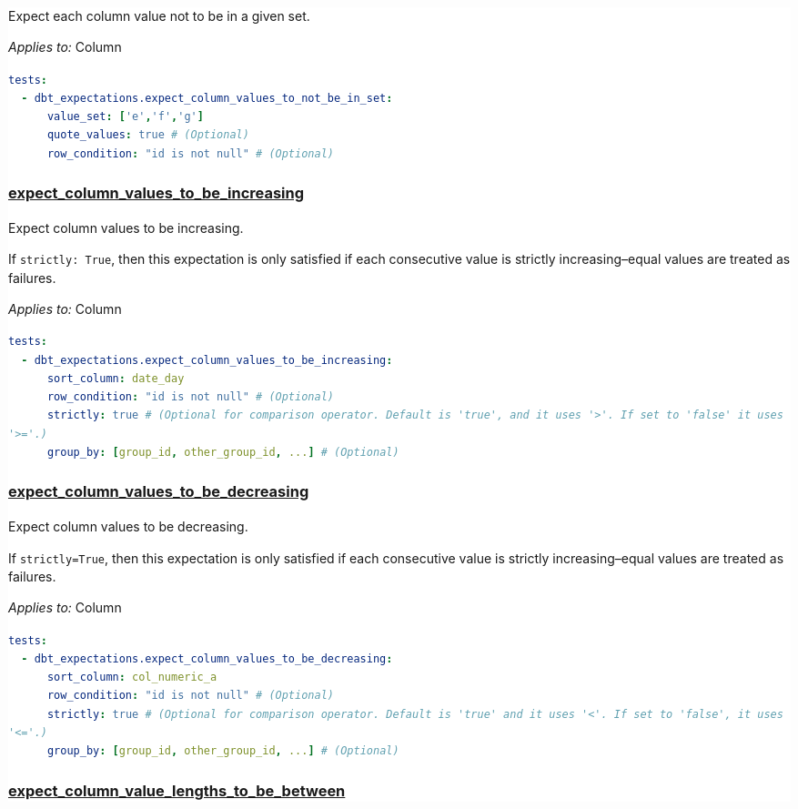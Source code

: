Expect each column value not to be in a given set.

*Applies to:* Column

```yaml
tests:
  - dbt_expectations.expect_column_values_to_not_be_in_set:
      value_set: ['e','f','g']
      quote_values: true # (Optional)
      row_condition: "id is not null" # (Optional)
```

### [expect_column_values_to_be_increasing](macros/schema_tests/column_values_basic/expect_column_values_to_be_increasing.sql)

Expect column values to be increasing.

If `strictly: True`, then this expectation is only satisfied if each consecutive value is strictly increasing–equal values are treated as failures.

*Applies to:* Column

```yaml
tests:
  - dbt_expectations.expect_column_values_to_be_increasing:
      sort_column: date_day
      row_condition: "id is not null" # (Optional)
      strictly: true # (Optional for comparison operator. Default is 'true', and it uses '>'. If set to 'false' it uses '>='.)
      group_by: [group_id, other_group_id, ...] # (Optional)
```

### [expect_column_values_to_be_decreasing](macros/schema_tests/column_values_basic/expect_column_values_to_be_decreasing.sql)

Expect column values to be decreasing.

If `strictly=True`, then this expectation is only satisfied if each consecutive value is strictly increasing–equal values are treated as failures.

*Applies to:* Column

```yaml
tests:
  - dbt_expectations.expect_column_values_to_be_decreasing:
      sort_column: col_numeric_a
      row_condition: "id is not null" # (Optional)
      strictly: true # (Optional for comparison operator. Default is 'true' and it uses '<'. If set to 'false', it uses '<='.)
      group_by: [group_id, other_group_id, ...] # (Optional)
```

### [expect_column_value_lengths_to_be_between](macros/schema_tests/string_matching/expect_column_value_lengths_to_be_between.sql)
